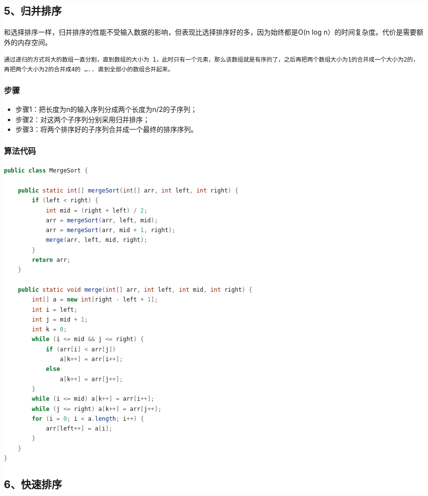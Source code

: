 ## 5、归并排序

​	和选择排序一样，归并排序的性能不受输入数据的影响，但表现比选择排序好的多，因为始终都是O(n log n）的时间复杂度。代价是需要额外的内存空间。

 	通过递归的方式将大的数组一直分割，直到数组的大小为 1，此时只有一个元素，那么该数组就是有序的了，之后再把两个数组大小为1的合并成一个大小为2的，再把两个大小为2的合并成4的 ….. 直到全部小的数组合并起来。

### 步骤

- 步骤1：把长度为n的输入序列分成两个长度为n/2的子序列；
- 步骤2：对这两个子序列分别采用归并排序；
- 步骤3：将两个排序好的子序列合并成一个最终的排序序列。

### 算法代码

```java
public class MergeSort {

    public static int[] mergeSort(int[] arr, int left, int right) {
        if (left < right) {
            int mid = (right + left) / 2;
            arr = mergeSort(arr, left, mid);
            arr = mergeSort(arr, mid + 1, right);
            merge(arr, left, mid, right);
        }
        return arr;
    }

    public static void merge(int[] arr, int left, int mid, int right) {
        int[] a = new int[right - left + 1];
        int i = left;
        int j = mid + 1;
        int k = 0;
        while (i <= mid && j <= right) {
            if (arr[i] < arr[j])
                a[k++] = arr[i++];
            else
                a[k++] = arr[j++];
        }
        while (i <= mid) a[k++] = arr[i++];
        while (j <= right) a[k++] = arr[j++];
        for (i = 0; i < a.length; i++) {
            arr[left++] = a[i];
        }
    }
}

```

## 6、快速排序

